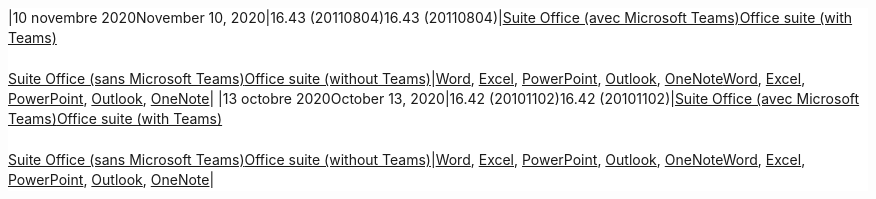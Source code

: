 |<span data-ttu-id="2e5d6-210">10 novembre 2020</span><span class="sxs-lookup"><span data-stu-id="2e5d6-210">November 10, 2020</span></span>|<span data-ttu-id="2e5d6-211">16.43 (20110804)</span><span class="sxs-lookup"><span data-stu-id="2e5d6-211">16.43 (20110804)</span></span>|[<span data-ttu-id="2e5d6-212">Suite Office (avec Microsoft Teams)</span><span class="sxs-lookup"><span data-stu-id="2e5d6-212">Office suite (with Teams)</span></span>](https://officecdn.microsoft.com/pr/C1297A47-86C4-4C1F-97FA-950631F94777/MacAutoupdate/Microsoft_Office_16.43.20110804_BusinessPro_Installer.pkg)<br/><br/>[<span data-ttu-id="2e5d6-213">Suite Office (sans Microsoft Teams)</span><span class="sxs-lookup"><span data-stu-id="2e5d6-213">Office suite (without Teams)</span></span>](https://officecdn.microsoft.com/pr/C1297A47-86C4-4C1F-97FA-950631F94777/MacAutoupdate/Microsoft_Office_16.43.20110804_Installer.pkg)|<span data-ttu-id="2e5d6-214">[Word](https://officecdn.microsoft.com/pr/C1297A47-86C4-4C1F-97FA-950631F94777/MacAutoupdate/Microsoft_Word_16.43.20110804_Updater.pkg), [Excel](https://officecdn.microsoft.com/pr/C1297A47-86C4-4C1F-97FA-950631F94777/MacAutoupdate/Microsoft_Excel_16.43.20110804_Updater.pkg), [PowerPoint](https://officecdn.microsoft.com/pr/C1297A47-86C4-4C1F-97FA-950631F94777/MacAutoupdate/Microsoft_PowerPoint_16.43.20110804_Updater.pkg), [Outlook](https://officecdn.microsoft.com/pr/C1297A47-86C4-4C1F-97FA-950631F94777/MacAutoupdate/Microsoft_Outlook_16.43.20110804_Updater.pkg), [OneNote](https://officecdn.microsoft.com/pr/C1297A47-86C4-4C1F-97FA-950631F94777/MacAutoupdate/Microsoft_OneNote_16.43.20110804_Updater.pkg)</span><span class="sxs-lookup"><span data-stu-id="2e5d6-214">[Word](https://officecdn.microsoft.com/pr/C1297A47-86C4-4C1F-97FA-950631F94777/MacAutoupdate/Microsoft_Word_16.43.20110804_Updater.pkg), [Excel](https://officecdn.microsoft.com/pr/C1297A47-86C4-4C1F-97FA-950631F94777/MacAutoupdate/Microsoft_Excel_16.43.20110804_Updater.pkg), [PowerPoint](https://officecdn.microsoft.com/pr/C1297A47-86C4-4C1F-97FA-950631F94777/MacAutoupdate/Microsoft_PowerPoint_16.43.20110804_Updater.pkg), [Outlook](https://officecdn.microsoft.com/pr/C1297A47-86C4-4C1F-97FA-950631F94777/MacAutoupdate/Microsoft_Outlook_16.43.20110804_Updater.pkg), [OneNote](https://officecdn.microsoft.com/pr/C1297A47-86C4-4C1F-97FA-950631F94777/MacAutoupdate/Microsoft_OneNote_16.43.20110804_Updater.pkg)</span></span>|
|<span data-ttu-id="2e5d6-215">13 octobre 2020</span><span class="sxs-lookup"><span data-stu-id="2e5d6-215">October 13, 2020</span></span>|<span data-ttu-id="2e5d6-216">16.42 (20101102)</span><span class="sxs-lookup"><span data-stu-id="2e5d6-216">16.42 (20101102)</span></span>|[<span data-ttu-id="2e5d6-217">Suite Office (avec Microsoft Teams)</span><span class="sxs-lookup"><span data-stu-id="2e5d6-217">Office suite (with Teams)</span></span>](https://officecdn.microsoft.com/pr/C1297A47-86C4-4C1F-97FA-950631F94777/MacAutoupdate/Microsoft_Office_16.42.20101102_BusinessPro_Installer.pkg)<br/><br/>[<span data-ttu-id="2e5d6-218">Suite Office (sans Microsoft Teams)</span><span class="sxs-lookup"><span data-stu-id="2e5d6-218">Office suite (without Teams)</span></span>](https://officecdn.microsoft.com/pr/C1297A47-86C4-4C1F-97FA-950631F94777/MacAutoupdate/Microsoft_Office_16.42.20101102_Installer.pkg)|<span data-ttu-id="2e5d6-219">[Word](https://officecdn.microsoft.com/pr/C1297A47-86C4-4C1F-97FA-950631F94777/MacAutoupdate/Microsoft_Word_16.42.20101102_Updater.pkg), [Excel](https://officecdn.microsoft.com/pr/C1297A47-86C4-4C1F-97FA-950631F94777/MacAutoupdate/Microsoft_Excel_16.42.20101102_Updater.pkg), [PowerPoint](https://officecdn.microsoft.com/pr/C1297A47-86C4-4C1F-97FA-950631F94777/MacAutoupdate/Microsoft_PowerPoint_16.42.20101102_Updater.pkg), [Outlook](https://officecdn.microsoft.com/pr/C1297A47-86C4-4C1F-97FA-950631F94777/MacAutoupdate/Microsoft_Outlook_16.42.20101102_Updater.pkg), [OneNote](https://officecdn.microsoft.com/pr/C1297A47-86C4-4C1F-97FA-950631F94777/MacAutoupdate/Microsoft_OneNote_16.42.20101102_Updater.pkg)</span><span class="sxs-lookup"><span data-stu-id="2e5d6-219">[Word](https://officecdn.microsoft.com/pr/C1297A47-86C4-4C1F-97FA-950631F94777/MacAutoupdate/Microsoft_Word_16.42.20101102_Updater.pkg), [Excel](https://officecdn.microsoft.com/pr/C1297A47-86C4-4C1F-97FA-950631F94777/MacAutoupdate/Microsoft_Excel_16.42.20101102_Updater.pkg), [PowerPoint](https://officecdn.microsoft.com/pr/C1297A47-86C4-4C1F-97FA-950631F94777/MacAutoupdate/Microsoft_PowerPoint_16.42.20101102_Updater.pkg), [Outlook](https://officecdn.microsoft.com/pr/C1297A47-86C4-4C1F-97FA-950631F94777/MacAutoupdate/Microsoft_Outlook_16.42.20101102_Updater.pkg), [OneNote](https://officecdn.microsoft.com/pr/C1297A47-86C4-4C1F-97FA-950631F94777/MacAutoupdate/Microsoft_OneNote_16.42.20101102_Updater.pkg)</span></span>|